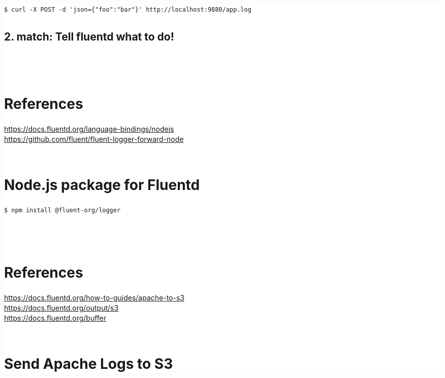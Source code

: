```
$ curl -X POST -d 'json={"foo":"bar"}' http://localhost:9880/app.log
```

## 2. match: Tell fluentd what to do!

<br/><br/>

# References

https://docs.fluentd.org/language-bindings/nodejs \
https://github.com/fluent/fluent-logger-forward-node
<br/><br/>

# Node.js package for Fluentd

```
$ npm install @fluent-org/logger
```

<br/><br/>

# References

https://docs.fluentd.org/how-to-guides/apache-to-s3 \
https://docs.fluentd.org/output/s3 \
https://docs.fluentd.org/buffer
<br/><br/>

# Send Apache Logs to S3
